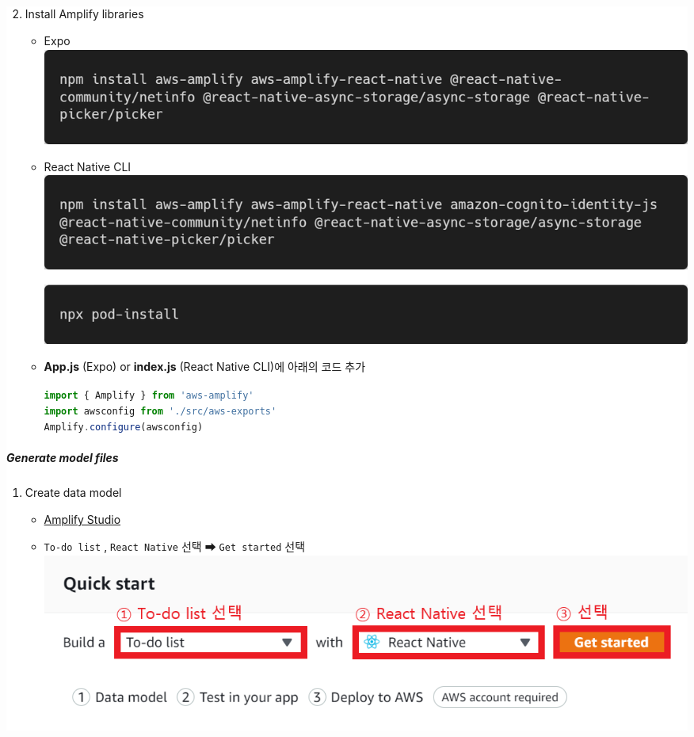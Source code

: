 

2. Install Amplify libraries

   - Expo 
     ![Expo-Amplify Libraries](AWS_for_Web&Mobile.assets/expo_amplify_libraries.png)

   - React Native CLI 
     ![React Native CLI-Amplify Libraries (1)](AWS_for_Web&Mobile.assets/react_native_cli_amplify_libraries-1.png)

     ![React Native CLI-Amplify Libraries (2)](AWS_for_Web&Mobile.assets/react_native_cli_amplify_libraries-2.png)

   - __App.js__ (Expo) or __index.js__ (React Native CLI)에 아래의 코드 추가
   
     ```javascript
     import { Amplify } from 'aws-amplify'
     import awsconfig from './src/aws-exports'
     Amplify.configure(awsconfig)
     ```



##### Generate model files

1. Create data model

   - [Amplify Studio](https://sandbox.amplifyapp.com/getting-started)

   -  `To-do list` ,  `React Native` 선택 ➡ `Get started` 선택 
     ![image-20220618142601911](AWS_for_Web&Mobile.assets/image-20220618142601911.png)
